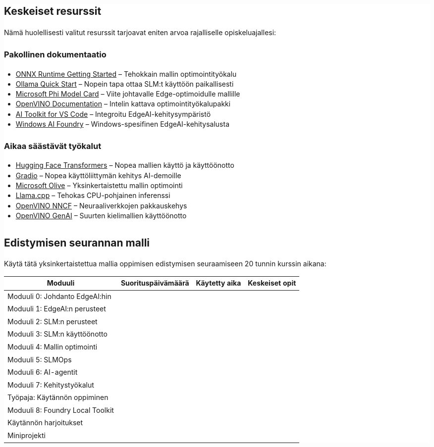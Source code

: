 ## Keskeiset resurssit  

Nämä huolellisesti valitut resurssit tarjoavat eniten arvoa rajalliselle opiskeluajallesi:  

### Pakollinen dokumentaatio  
- [ONNX Runtime Getting Started](https://onnxruntime.ai/docs/get-started/with-python.html) – Tehokkain mallin optimointityökalu  
- [Ollama Quick Start](https://github.com/ollama/ollama#get-started) – Nopein tapa ottaa SLM:t käyttöön paikallisesti  
- [Microsoft Phi Model Card](https://huggingface.co/microsoft/phi-2) – Viite johtavalle Edge-optimoidulle mallille  
- [OpenVINO Documentation](https://docs.openvino.ai/2025/index.html) – Intelin kattava optimointityökalupakki  
- [AI Toolkit for VS Code](https://code.visualstudio.com/docs/intelligentapps/overview) – Integroitu EdgeAI-kehitysympäristö  
- [Windows AI Foundry](https://docs.microsoft.com/en-us/windows/ai/) – Windows-spesifinen EdgeAI-kehitysalusta  

### Aikaa säästävät työkalut  
- [Hugging Face Transformers](https://huggingface.co/docs/transformers/index) – Nopea mallien käyttö ja käyttöönotto  
- [Gradio](https://www.gradio.app/docs/interface) – Nopea käyttöliittymän kehitys AI-demoille  
- [Microsoft Olive](https://github.com/microsoft/Olive) – Yksinkertaistettu mallin optimointi  
- [Llama.cpp](https://github.com/ggml-ai/llama.cpp) – Tehokas CPU-pohjainen inferenssi  
- [OpenVINO NNCF](https://github.com/openvinotoolkit/nncf) – Neuraaliverkkojen pakkauskehys  
- [OpenVINO GenAI](https://github.com/openvinotoolkit/openvino.genai) – Suurten kielimallien käyttöönotto  

## Edistymisen seurannan malli  

Käytä tätä yksinkertaistettua mallia oppimisen edistymisen seuraamiseen 20 tunnin kurssin aikana:  

| Moduuli | Suorituspäivämäärä | Käytetty aika | Keskeiset opit |  
|---------|--------------------|---------------|----------------|  
| Moduuli 0: Johdanto EdgeAI:hin | | | |  
| Moduuli 1: EdgeAI:n perusteet | | | |  
| Moduuli 2: SLM:n perusteet | | | |  
| Moduuli 3: SLM:n käyttöönotto | | | |  
| Moduuli 4: Mallin optimointi | | | |  
| Moduuli 5: SLMOps | | | |  
| Moduuli 6: AI-agentit | | | |  
| Moduuli 7: Kehitystyökalut | | | |  
| Työpaja: Käytännön oppiminen | | | |  
| Moduuli 8: Foundry Local Toolkit | | | |  
| Käytännön harjoitukset | | | |  
| Miniprojekti | | | |  
